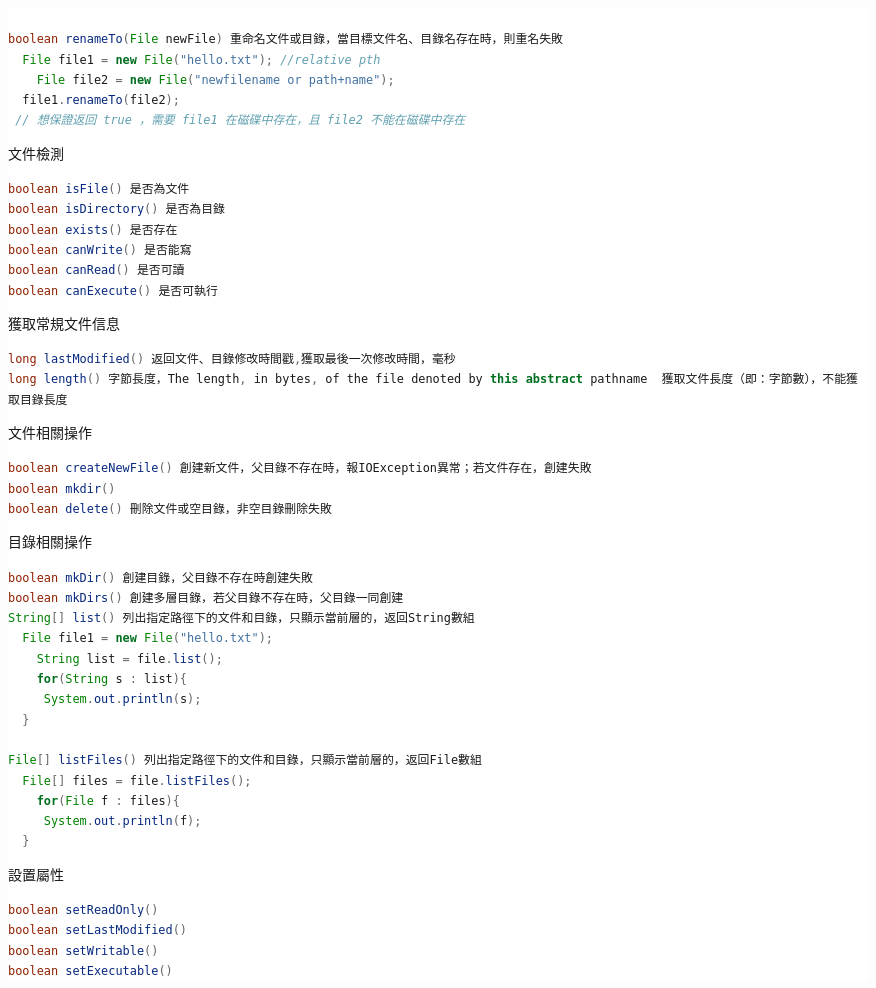```java
    
boolean renameTo(File newFile) 重命名文件或目錄，當目標文件名、目錄名存在時，則重名失敗
  File file1 = new File("hello.txt"); //relative pth
	File file2 = new File("newfilename or path+name");
  file1.renameTo(file2);
 // 想保證返回 true ，需要 file1 在磁碟中存在，且 file2 不能在磁碟中存在
```

文件檢測

```java
boolean isFile() 是否為文件
boolean isDirectory() 是否為目錄
boolean exists() 是否存在
boolean canWrite() 是否能寫
boolean canRead() 是否可讀
boolean canExecute() 是否可執行
```

獲取常規文件信息

```java
long lastModified() 返回文件、目錄修改時間戳,獲取最後一次修改時間，毫秒
long length() 字節長度，The length, in bytes, of the file denoted by this abstract pathname  獲取文件長度（即：字節數），不能獲取目錄長度
```

文件相關操作

```java
boolean createNewFile() 創建新文件，父目錄不存在時，報IOException異常；若文件存在，創建失敗
boolean mkdir()
boolean delete() 刪除文件或空目錄，非空目錄刪除失敗
```

目錄相關操作

```java
boolean mkDir() 創建目錄，父目錄不存在時創建失敗
boolean mkDirs() 創建多層目錄，若父目錄不存在時，父目錄一同創建
String[] list() 列出指定路徑下的文件和目錄，只顯示當前層的，返回String數組
  File file1 = new File("hello.txt");
	String list = file.list();
	for(String s : list){
     System.out.println(s);
  }

File[] listFiles() 列出指定路徑下的文件和目錄，只顯示當前層的，返回File數組
  File[] files = file.listFiles();
	for(File f : files){
     System.out.println(f);
  }
```

設置屬性

```java
boolean setReadOnly()
boolean setLastModified()
boolean setWritable()
boolean setExecutable()
```
